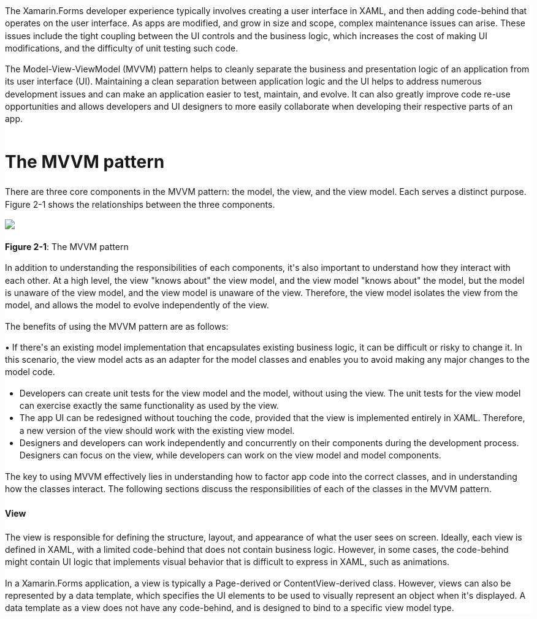 The Xamarin.Forms developer experience typically involves creating a user interface in XAML, and then adding code-behind that operates on the user interface. As apps are modified, and grow in size and scope, complex maintenance issues can arise. These issues include the tight coupling between the UI controls and the business logic, which increases the cost of making UI modifications, and the difficulty of unit testing such code.

The Model-View-ViewModel (MVVM) pattern helps to cleanly separate the business and presentation logic of an application from its user interface (UI). Maintaining a clean separation between application logic and the UI helps to address numerous development issues and can make an application easier to test, maintain, and evolve. It can also greatly improve code re-use opportunities and allows developers and UI designers to more easily collaborate when developing their respective parts of an app.

# The MVVM pattern

There are three core components in the MVVM pattern: the model, the view, and the view model. Each serves a distinct purpose. Figure 2-1 shows the relationships between the three components.

![](_page_13_Figure_7.jpeg)

**Figure 2-1**: The MVVM pattern

In addition to understanding the responsibilities of each components, it's also important to understand how they interact with each other. At a high level, the view "knows about" the view model, and the view model "knows about" the model, but the model is unaware of the view model, and the view model is unaware of the view. Therefore, the view model isolates the view from the model, and allows the model to evolve independently of the view.

The benefits of using the MVVM pattern are as follows:

• If there's an existing model implementation that encapsulates existing business logic, it can be difficult or risky to change it. In this scenario, the view model acts as an adapter for the model classes and enables you to avoid making any major changes to the model code.

- Developers can create unit tests for the view model and the model, without using the view. The unit tests for the view model can exercise exactly the same functionality as used by the view.
- The app UI can be redesigned without touching the code, provided that the view is implemented entirely in XAML. Therefore, a new version of the view should work with the existing view model.
- Designers and developers can work independently and concurrently on their components during the development process. Designers can focus on the view, while developers can work on the view model and model components.

The key to using MVVM effectively lies in understanding how to factor app code into the correct classes, and in understanding how the classes interact. The following sections discuss the responsibilities of each of the classes in the MVVM pattern.

#### **View**

The view is responsible for defining the structure, layout, and appearance of what the user sees on screen. Ideally, each view is defined in XAML, with a limited code-behind that does not contain business logic. However, in some cases, the code-behind might contain UI logic that implements visual behavior that is difficult to express in XAML, such as animations.

In a Xamarin.Forms application, a view is typically a Page-derived or ContentView-derived class. However, views can also be represented by a data template, which specifies the UI elements to be used to visually represent an object when it's displayed. A data template as a view does not have any code-behind, and is designed to bind to a specific view model type.
